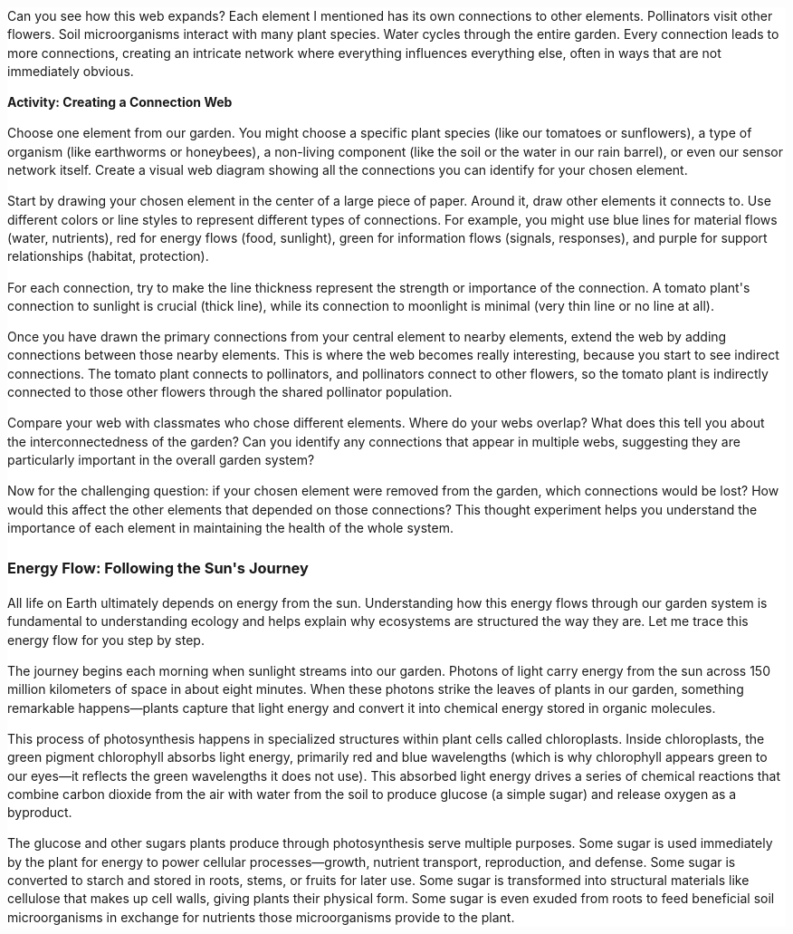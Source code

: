 Can you see how this web expands? Each element I mentioned has its own connections to other elements. Pollinators visit other flowers. Soil microorganisms interact with many plant species. Water cycles through the entire garden. Every connection leads to more connections, creating an intricate network where everything influences everything else, often in ways that are not immediately obvious.

**Activity: Creating a Connection Web**

Choose one element from our garden. You might choose a specific plant species (like our tomatoes or sunflowers), a type of organism (like earthworms or honeybees), a non-living component (like the soil or the water in our rain barrel), or even our sensor network itself. Create a visual web diagram showing all the connections you can identify for your chosen element.

Start by drawing your chosen element in the center of a large piece of paper. Around it, draw other elements it connects to. Use different colors or line styles to represent different types of connections. For example, you might use blue lines for material flows (water, nutrients), red for energy flows (food, sunlight), green for information flows (signals, responses), and purple for support relationships (habitat, protection).

For each connection, try to make the line thickness represent the strength or importance of the connection. A tomato plant's connection to sunlight is crucial (thick line), while its connection to moonlight is minimal (very thin line or no line at all).

Once you have drawn the primary connections from your central element to nearby elements, extend the web by adding connections between those nearby elements. This is where the web becomes really interesting, because you start to see indirect connections. The tomato plant connects to pollinators, and pollinators connect to other flowers, so the tomato plant is indirectly connected to those other flowers through the shared pollinator population.

Compare your web with classmates who chose different elements. Where do your webs overlap? What does this tell you about the interconnectedness of the garden? Can you identify any connections that appear in multiple webs, suggesting they are particularly important in the overall garden system?

Now for the challenging question: if your chosen element were removed from the garden, which connections would be lost? How would this affect the other elements that depended on those connections? This thought experiment helps you understand the importance of each element in maintaining the health of the whole system.

### Energy Flow: Following the Sun's Journey

All life on Earth ultimately depends on energy from the sun. Understanding how this energy flows through our garden system is fundamental to understanding ecology and helps explain why ecosystems are structured the way they are. Let me trace this energy flow for you step by step.

The journey begins each morning when sunlight streams into our garden. Photons of light carry energy from the sun across 150 million kilometers of space in about eight minutes. When these photons strike the leaves of plants in our garden, something remarkable happens—plants capture that light energy and convert it into chemical energy stored in organic molecules.

This process of photosynthesis happens in specialized structures within plant cells called chloroplasts. Inside chloroplasts, the green pigment chlorophyll absorbs light energy, primarily red and blue wavelengths (which is why chlorophyll appears green to our eyes—it reflects the green wavelengths it does not use). This absorbed light energy drives a series of chemical reactions that combine carbon dioxide from the air with water from the soil to produce glucose (a simple sugar) and release oxygen as a byproduct.

The glucose and other sugars plants produce through photosynthesis serve multiple purposes. Some sugar is used immediately by the plant for energy to power cellular processes—growth, nutrient transport, reproduction, and defense. Some sugar is converted to starch and stored in roots, stems, or fruits for later use. Some sugar is transformed into structural materials like cellulose that makes up cell walls, giving plants their physical form. Some sugar is even exuded from roots to feed beneficial soil microorganisms in exchange for nutrients those microorganisms provide to the plant.
